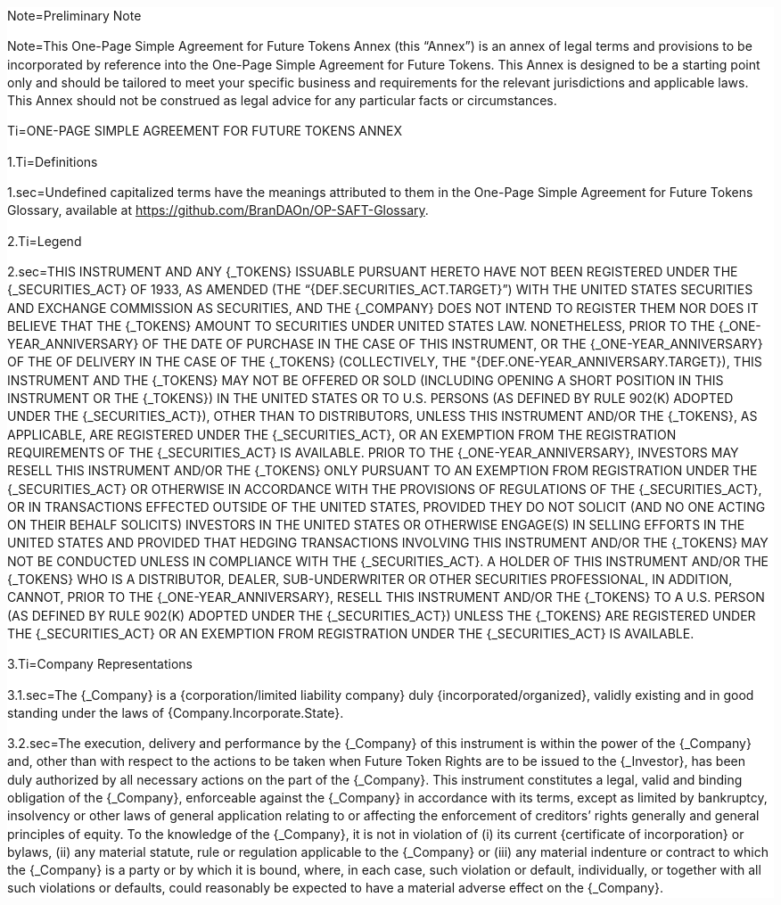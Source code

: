 Note=Preliminary Note

Note=This One-Page Simple Agreement for Future Tokens Annex (this “Annex”) is an annex of legal terms and provisions to be incorporated by reference into the One-Page Simple Agreement for Future Tokens. This Annex is designed to be a starting point only and should be tailored to meet your specific business and requirements for the relevant jurisdictions and applicable laws. This Annex should not be construed as legal advice for any particular facts or circumstances.

Ti=ONE-PAGE SIMPLE AGREEMENT FOR FUTURE TOKENS ANNEX

1.Ti=Definitions

1.sec=Undefined capitalized terms have the meanings attributed to them in the One-Page Simple Agreement for Future Tokens Glossary, available at https://github.com/BranDAOn/OP-SAFT-Glossary.

2.Ti=Legend

2.sec=<span style="text-transform:uppercase">This instrument and any {_Tokens} issuable pursuant hereto have not been registered under the {_Securities_Act} of 1933, as amended (the “{Def.Securities_Act.Target}”) with the United States Securities and Exchange Commission as securities, and the {_Company} does not intend to register them nor does it believe that the {_Tokens} amount to securities under United States law. Nonetheless, prior to the  {_One-Year_Anniversary} of the date of purchase in the case of this instrument, or the  {_One-Year_Anniversary} of the of delivery in the case of the {_Tokens} (collectively, the "{Def.One-Year_Anniversary.Target}), this instrument and the {_Tokens} may not be offered or sold (including opening a short position in this instrument or the {_Tokens}) in the United States or to U.S. persons (as defined by Rule 902(k) adopted under the {_Securities_Act}), other than to distributors, unless this instrument and/or the {_Tokens}, as applicable, are registered under the {_Securities_Act}, or an exemption from the registration requirements of the {_Securities_Act} is available. Prior to the  {_One-Year_Anniversary}, investors may resell this instrument and/or the {_Tokens} only pursuant to an exemption from registration under the {_Securities_Act} or otherwise in accordance with the provisions of regulations of the {_Securities_Act}, or in transactions effected outside of the United States, provided they do not solicit (and no one acting on their behalf solicits) investors in the United States or otherwise engage(s) in selling efforts in the United States and provided that hedging transactions involving this instrument and/or the {_Tokens} may not be conducted unless in compliance with the {_Securities_Act}. a holder of this instrument and/or the {_Tokens} who is a distributor, dealer, sub-underwriter or other securities professional, in  addition, cannot, prior to the  {_One-Year_Anniversary}, resell this instrument and/or the {_Tokens} to a U.S. person (as defined by Rule 902(k) adopted under the {_Securities_Act}) unless the {_Tokens} are registered under the {_Securities_Act} or an exemption from registration under the {_Securities_Act} is available.</span>

3.Ti=Company Representations

3.1.sec=The {_Company} is a {corporation/limited liability company} duly {incorporated/organized}, validly existing and in good standing under the laws of {Company.Incorporate.State}.

3.2.sec=The execution, delivery and performance by the {_Company} of this instrument is within the power of the {_Company} and, other than with respect to the actions to be taken when Future Token Rights are to be issued to the {_Investor}, has been duly authorized by all necessary actions on the part of the {_Company}. This instrument constitutes a legal, valid and binding obligation of the {_Company}, enforceable against the {_Company} in accordance with its terms, except as limited by bankruptcy, insolvency or other laws of general application relating to or affecting the enforcement of creditors’ rights generally and general principles of equity.  To the knowledge of the {_Company}, it is not in violation of (i) its current {certificate of incorporation} or bylaws, (ii) any material statute, rule or regulation applicable to the {_Company} or (iii) any material indenture or contract to which the {_Company} is a party or by which it is bound, where, in each case, such violation or default, individually, or together with all such violations or defaults, could reasonably be expected to have a material adverse effect on the {_Company}.
